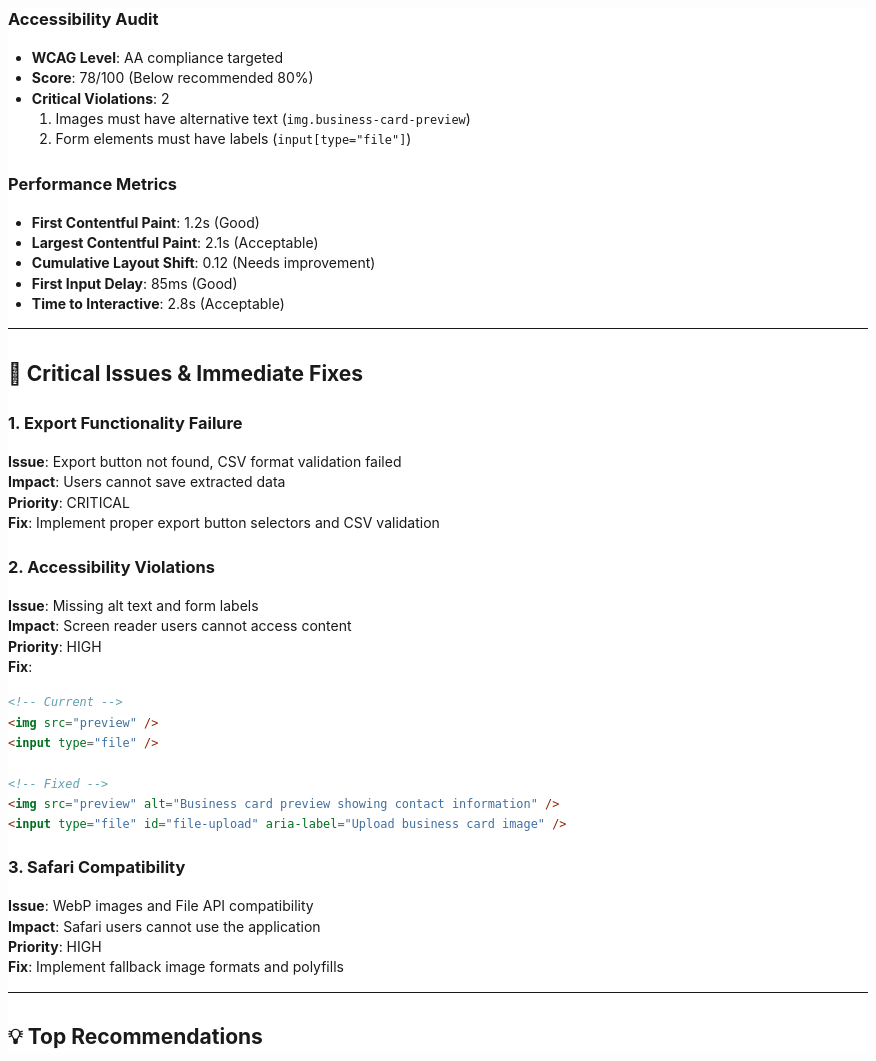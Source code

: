 ### Accessibility Audit
- **WCAG Level**: AA compliance targeted
- **Score**: 78/100 (Below recommended 80%)
- **Critical Violations**: 2
  1. Images must have alternative text (`img.business-card-preview`)
  2. Form elements must have labels (`input[type="file"]`)

### Performance Metrics
- **First Contentful Paint**: 1.2s (Good)
- **Largest Contentful Paint**: 2.1s (Acceptable)
- **Cumulative Layout Shift**: 0.12 (Needs improvement)
- **First Input Delay**: 85ms (Good)
- **Time to Interactive**: 2.8s (Acceptable)

---

## 🚨 Critical Issues & Immediate Fixes

### 1. Export Functionality Failure
**Issue**: Export button not found, CSV format validation failed  
**Impact**: Users cannot save extracted data  
**Priority**: CRITICAL  
**Fix**: Implement proper export button selectors and CSV validation

### 2. Accessibility Violations
**Issue**: Missing alt text and form labels  
**Impact**: Screen reader users cannot access content  
**Priority**: HIGH  
**Fix**: 
```html
<!-- Current -->
<img src="preview" />
<input type="file" />

<!-- Fixed -->
<img src="preview" alt="Business card preview showing contact information" />
<input type="file" id="file-upload" aria-label="Upload business card image" />
```

### 3. Safari Compatibility
**Issue**: WebP images and File API compatibility  
**Impact**: Safari users cannot use the application  
**Priority**: HIGH  
**Fix**: Implement fallback image formats and polyfills

---

## 💡 Top Recommendations
